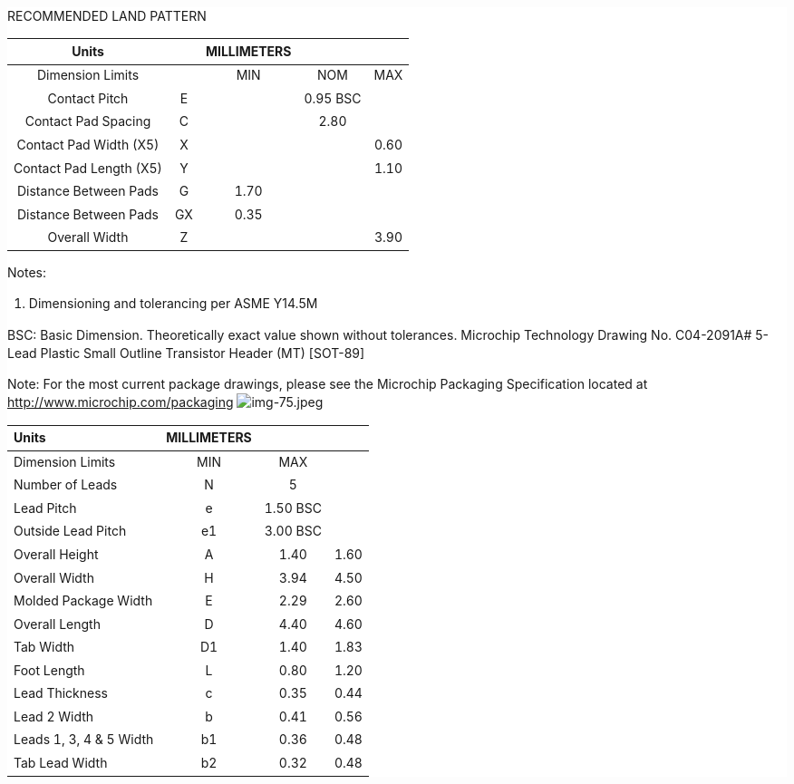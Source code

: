 RECOMMENDED LAND PATTERN

| Units |  | MILLIMETERS |  |  |
| :--: | :--: | :--: | :--: | :--: |
| Dimension Limits |  | MIN | NOM | MAX |
| Contact Pitch | E |  | 0.95 BSC |  |
| Contact Pad Spacing | C |  | 2.80 |  |
| Contact Pad Width (X5) | X |  |  | 0.60 |
| Contact Pad Length (X5) | Y |  |  | 1.10 |
| Distance Between Pads | G | 1.70 |  |  |
| Distance Between Pads | GX | 0.35 |  |  |
| Overall Width | Z |  |  | 3.90 |

Notes:

1. Dimensioning and tolerancing per ASME Y14.5M

BSC: Basic Dimension. Theoretically exact value shown without tolerances.
Microchip Technology Drawing No. C04-2091A# 5-Lead Plastic Small Outline Transistor Header (MT) [SOT-89] 

Note: For the most current package drawings, please see the Microchip Packaging Specification located at http://www.microchip.com/packaging
![img-75.jpeg](img-75.jpeg)

| Units | MILLIMETERS |  |  |
| :-- | :--: | :--: | :--: |
| Dimension Limits | MIN | MAX |  |
| Number of Leads | N | 5 |  |
| Lead Pitch | e | 1.50 BSC |  |
| Outside Lead Pitch | e1 | 3.00 BSC |  |
| Overall Height | A | 1.40 | 1.60 |
| Overall Width | H | 3.94 | 4.50 |
| Molded Package Width | E | 2.29 | 2.60 |
| Overall Length | D | 4.40 | 4.60 |
| Tab Width | D1 | 1.40 | 1.83 |
| Foot Length | L | 0.80 | 1.20 |
| Lead Thickness | c | 0.35 | 0.44 |
| Lead 2 Width | b | 0.41 | 0.56 |
| Leads 1, 3, 4 \& 5 Width | b1 | 0.36 | 0.48 |
| Tab Lead Width | b2 | 0.32 | 0.48 |
